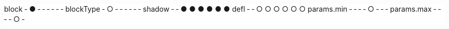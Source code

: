 </tr>
 <tr height='27' style='mso-height-source:userset;height:20.25pt' id='r5'>
<td height='25' class='x29' style='height:18.75pt;'>block</td>
<td class='x31'>‐</td>
<td class='x31'>●</td>
<td class='x31'>‐</td>
<td class='x31'>‐</td>
<td class='x31'>‐</td>
<td class='x31'>‐</td>
<td class='x31'>‐</td>
<td class='x31'>‐</td>
 </tr>
 <tr height='27' style='mso-height-source:userset;height:20.25pt' id='r6'>
<td height='25' class='x29' style='height:18.75pt;'>blockType </td>
<td class='x31'>‐</td>
<td class='x31'>○</td>
<td class='x31'>‐</td>
<td class='x31'>‐</td>
<td class='x31'>‐</td>
<td class='x31'>‐</td>
<td class='x31'>‐</td>
<td class='x31'>‐</td>
 </tr>
 <tr height='27' style='mso-height-source:userset;height:20.25pt' id='r7'>
<td height='25' class='x29' style='height:18.75pt;'>shadow</td>
<td class='x31'>‐</td>
<td class='x31'>‐</td>
<td class='x31'>●</td>
<td class='x31'>●</td>
<td class='x31'>●</td>
<td class='x31'>●</td>
<td class='x31'>●</td>
<td class='x31'>●</td>
 </tr>
 <tr height='27' style='mso-height-source:userset;height:20.25pt' id='r8'>
<td height='25' class='x29' style='height:18.75pt;'>defl</td>
<td class='x31'>‐</td>
<td class='x31'>‐</td>
<td class='x31'>○</td>
<td class='x31'>○</td>
<td class='x31'>○</td>
<td class='x31'>○</td>
<td class='x31'>○</td>
<td class='x31'>○</td>
 </tr>
 <tr height='27' style='mso-height-source:userset;height:20.25pt' id='r9'>
<td height='25' class='x29' style='height:18.75pt;'>params.min</td>
<td class='x31'>‐</td>
<td class='x31'>‐</td>
<td class='x31'>‐</td>
<td class='x31'>‐</td>
<td class='x31'>○</td>
<td class='x31'>‐</td>
<td class='x31'>‐</td>
<td class='x31'>‐</td>
 </tr>
 <tr height='27' style='mso-height-source:userset;height:20.25pt' id='r10'>
<td height='25' class='x29' style='height:18.75pt;'>params.max</td>
<td class='x31'>‐</td>
<td class='x31'>‐</td>
<td class='x31'>‐</td>
<td class='x31'>‐</td>
<td class='x31'>○</td>
<td class='x31'>‐</td>
